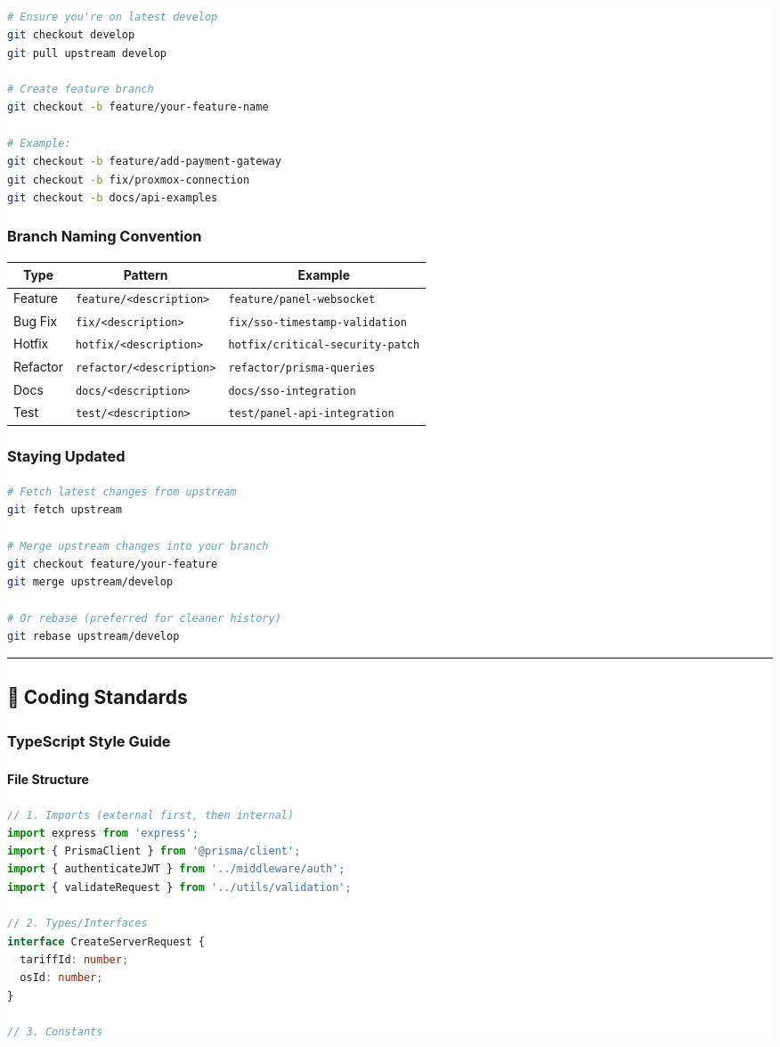 ```bash
# Ensure you're on latest develop
git checkout develop
git pull upstream develop

# Create feature branch
git checkout -b feature/your-feature-name

# Example:
git checkout -b feature/add-payment-gateway
git checkout -b fix/proxmox-connection
git checkout -b docs/api-examples
```

### Branch Naming Convention

| Type | Pattern | Example |
|------|---------|---------|
| Feature | `feature/<description>` | `feature/panel-websocket` |
| Bug Fix | `fix/<description>` | `fix/sso-timestamp-validation` |
| Hotfix | `hotfix/<description>` | `hotfix/critical-security-patch` |
| Refactor | `refactor/<description>` | `refactor/prisma-queries` |
| Docs | `docs/<description>` | `docs/sso-integration` |
| Test | `test/<description>` | `test/panel-api-integration` |

### Staying Updated

```bash
# Fetch latest changes from upstream
git fetch upstream

# Merge upstream changes into your branch
git checkout feature/your-feature
git merge upstream/develop

# Or rebase (preferred for cleaner history)
git rebase upstream/develop
```

---

## 📝 Coding Standards

### TypeScript Style Guide

#### File Structure

```typescript
// 1. Imports (external first, then internal)
import express from 'express';
import { PrismaClient } from '@prisma/client';
import { authenticateJWT } from '../middleware/auth';
import { validateRequest } from '../utils/validation';

// 2. Types/Interfaces
interface CreateServerRequest {
  tariffId: number;
  osId: number;
}

// 3. Constants
```